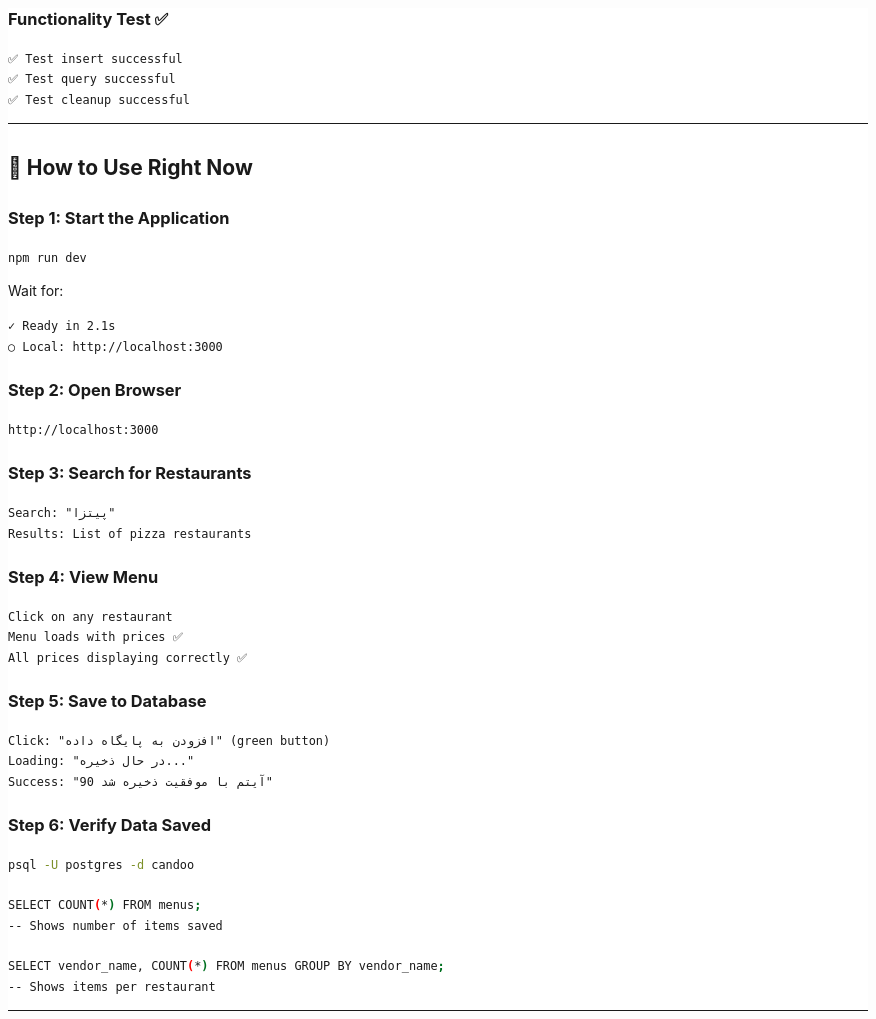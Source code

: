 ### Functionality Test ✅
```
✅ Test insert successful
✅ Test query successful
✅ Test cleanup successful
```

---

## 🚀 How to Use Right Now

### Step 1: Start the Application
```bash
npm run dev
```

Wait for:
```
✓ Ready in 2.1s
○ Local: http://localhost:3000
```

### Step 2: Open Browser
```
http://localhost:3000
```

### Step 3: Search for Restaurants
```
Search: "پیتزا"
Results: List of pizza restaurants
```

### Step 4: View Menu
```
Click on any restaurant
Menu loads with prices ✅
All prices displaying correctly ✅
```

### Step 5: Save to Database
```
Click: "افزودن به پایگاه داده" (green button)
Loading: "در حال ذخیره..."
Success: "90 آیتم با موفقیت ذخیره شد"
```

### Step 6: Verify Data Saved
```bash
psql -U postgres -d candoo

SELECT COUNT(*) FROM menus;
-- Shows number of items saved

SELECT vendor_name, COUNT(*) FROM menus GROUP BY vendor_name;
-- Shows items per restaurant
```

---